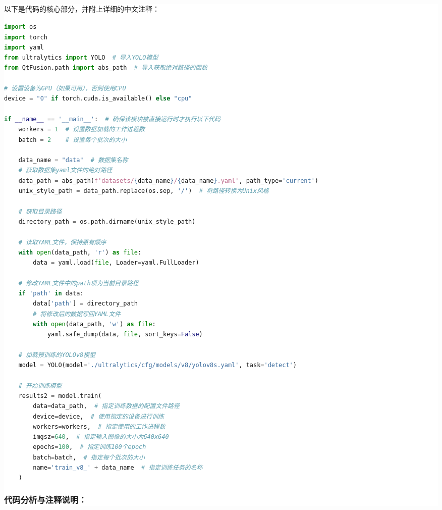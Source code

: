 以下是代码的核心部分，并附上详细的中文注释：

```python
import os
import torch
import yaml
from ultralytics import YOLO  # 导入YOLO模型
from QtFusion.path import abs_path  # 导入获取绝对路径的函数

# 设置设备为GPU（如果可用），否则使用CPU
device = "0" if torch.cuda.is_available() else "cpu"

if __name__ == '__main__':  # 确保该模块被直接运行时才执行以下代码
    workers = 1  # 设置数据加载的工作进程数
    batch = 2    # 设置每个批次的大小

    data_name = "data"  # 数据集名称
    # 获取数据集yaml文件的绝对路径
    data_path = abs_path(f'datasets/{data_name}/{data_name}.yaml', path_type='current')  
    unix_style_path = data_path.replace(os.sep, '/')  # 将路径转换为Unix风格

    # 获取目录路径
    directory_path = os.path.dirname(unix_style_path)
    
    # 读取YAML文件，保持原有顺序
    with open(data_path, 'r') as file:
        data = yaml.load(file, Loader=yaml.FullLoader)
    
    # 修改YAML文件中的path项为当前目录路径
    if 'path' in data:
        data['path'] = directory_path
        # 将修改后的数据写回YAML文件
        with open(data_path, 'w') as file:
            yaml.safe_dump(data, file, sort_keys=False)

    # 加载预训练的YOLOv8模型
    model = YOLO(model='./ultralytics/cfg/models/v8/yolov8s.yaml', task='detect')  
    
    # 开始训练模型
    results2 = model.train(  
        data=data_path,  # 指定训练数据的配置文件路径
        device=device,  # 使用指定的设备进行训练
        workers=workers,  # 指定使用的工作进程数
        imgsz=640,  # 指定输入图像的大小为640x640
        epochs=100,  # 指定训练100个epoch
        batch=batch,  # 指定每个批次的大小
        name='train_v8_' + data_name  # 指定训练任务的名称
    )
```

### 代码分析与注释说明：
